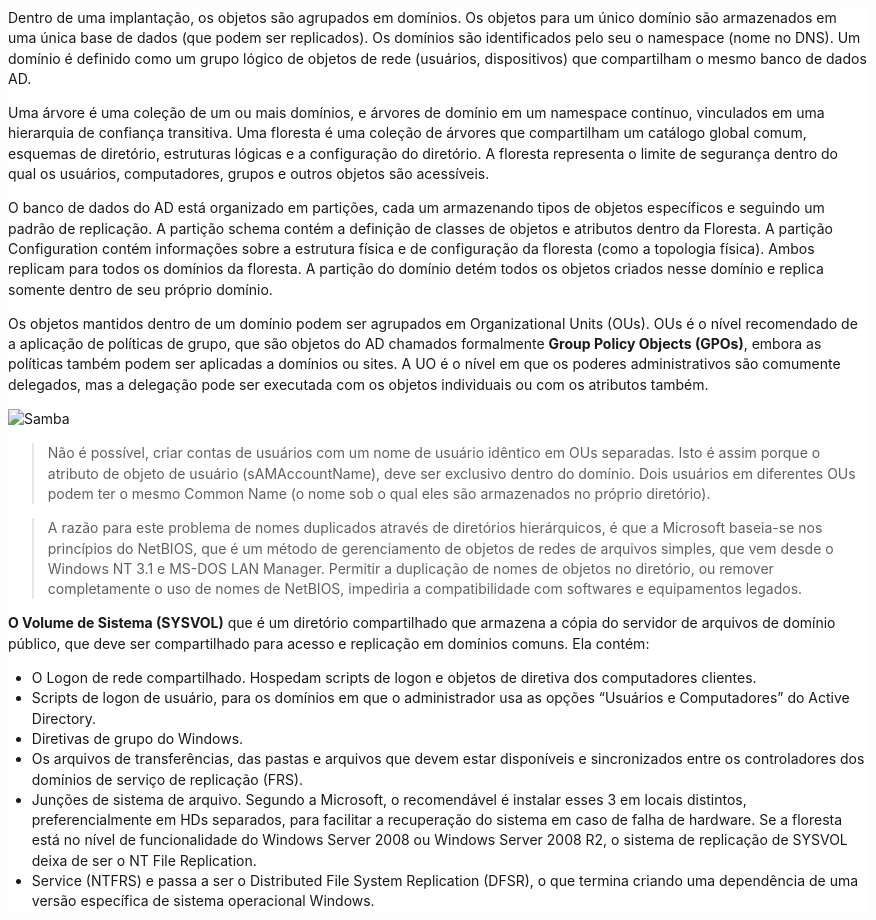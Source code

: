 Dentro de uma implantação, os objetos são agrupados em domínios. Os objetos para um único domínio são armazenados em uma única base de dados (que podem ser replicados).
Os domínios são identificados pelo seu o namespace (nome no DNS). Um domínio é definido como um grupo lógico de objetos de rede (usuários, dispositivos) que compartilham o mesmo banco de dados AD.

Uma árvore é uma coleção de um ou mais domínios, e árvores de domínio em um namespace contínuo, vinculados em uma hierarquia de confiança transitiva. Uma floresta é uma coleção de árvores que compartilham um catálogo global comum, esquemas de diretório, estruturas lógicas e a configuração do diretório. A floresta representa o limite de segurança dentro do qual os usuários, computadores, grupos e outros objetos são acessíveis. 

O banco de dados do AD está organizado em partições, cada um armazenando tipos de objetos específicos e seguindo um padrão de replicação. A partição schema contém a definição de classes de objetos e atributos dentro da Floresta. A partição Configuration contém informações sobre a estrutura física e de configuração da floresta (como a topologia física). Ambos replicam para todos os domínios da floresta. A partição do domínio detém todos os objetos criados nesse domínio e replica somente dentro de seu próprio domínio. 

Os objetos mantidos dentro de um domínio podem ser agrupados em Organizational Units (OUs). OUs é o nível recomendado de a aplicação de políticas de grupo, que são objetos do AD chamados formalmente **Group Policy Objects (GPOs)**, embora as políticas também podem ser aplicadas a domínios ou sites. A UO é o nível em que os poderes administrativos são comumente delegados, mas a delegação pode ser executada com os objetos individuais ou com os atributos também.

![Samba](https://raw.githubusercontent.com/lobocode/lobocode.github.io/master/media/gpo.gif)

> Não é possível, criar contas de usuários com um nome de usuário idêntico em OUs separadas. Isto é assim porque o atributo de objeto de usuário (sAMAccountName), deve ser exclusivo dentro do domínio. Dois usuários em diferentes OUs podem ter o mesmo Common Name (o nome sob o qual eles são armazenados no próprio diretório).

> A razão para este problema de nomes duplicados através de diretórios hierárquicos, é que a Microsoft baseia-se nos princípios do NetBIOS, que é um método de gerenciamento de objetos de redes de arquivos simples, que vem desde o Windows NT 3.1 e MS-DOS LAN Manager. Permitir a duplicação de nomes de objetos no diretório, ou remover completamente o uso de nomes de NetBIOS, impediria a compatibilidade com softwares e equipamentos legados.

**O Volume de Sistema (SYSVOL)** que é um diretório compartilhado que armazena a cópia do servidor de arquivos de domínio público, que deve ser compartilhado para acesso e replicação em domínios comuns. Ela contém:

* O Logon de rede compartilhado. Hospedam scripts de logon e objetos de diretiva
dos computadores clientes.
* Scripts de logon de usuário, para os domínios em que o administrador usa as
opções “Usuários e Computadores” do Active Directory.
* Diretivas de grupo do Windows.
* Os arquivos de transferências, das pastas e arquivos que devem estar disponíveis e
sincronizados entre os controladores dos domínios de serviço de replicação (FRS).
* Junções de sistema de arquivo. Segundo a Microsoft, o recomendável é instalar esses 3 em locais distintos, preferencialmente em HDs separados, para facilitar a recuperação do sistema em caso de falha de hardware. Se a floresta está no nível de funcionalidade do Windows Server 2008 ou Windows Server 2008 R2, o sistema de replicação de SYSVOL deixa de ser o NT File Replication. 
* Service (NTFRS) e passa a ser o Distributed File System Replication (DFSR), o que termina criando uma dependência de uma versão específica de sistema operacional Windows.
 